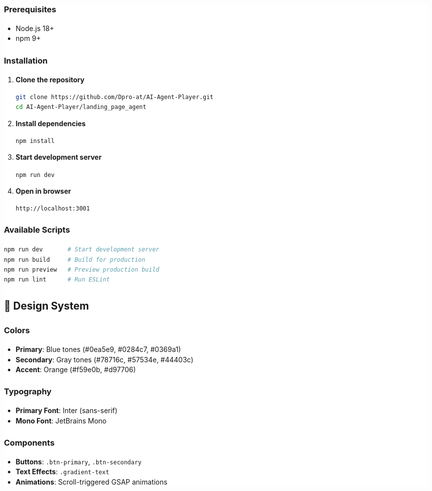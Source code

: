 ### Prerequisites

- Node.js 18+ 
- npm 9+

### Installation

1. **Clone the repository**
   ```bash
   git clone https://github.com/Dpro-at/AI-Agent-Player.git
   cd AI-Agent-Player/landing_page_agent
   ```

2. **Install dependencies**
   ```bash
   npm install
   ```

3. **Start development server**
   ```bash
   npm run dev
   ```

4. **Open in browser**
   ```
   http://localhost:3001
   ```

### Available Scripts

```bash
npm run dev       # Start development server
npm run build     # Build for production
npm run preview   # Preview production build
npm run lint      # Run ESLint
```

## 🎨 Design System

### Colors

- **Primary**: Blue tones (#0ea5e9, #0284c7, #0369a1)
- **Secondary**: Gray tones (#78716c, #57534e, #44403c)
- **Accent**: Orange (#f59e0b, #d97706)

### Typography

- **Primary Font**: Inter (sans-serif)
- **Mono Font**: JetBrains Mono

### Components

- **Buttons**: `.btn-primary`, `.btn-secondary`
- **Text Effects**: `.gradient-text`
- **Animations**: Scroll-triggered GSAP animations
